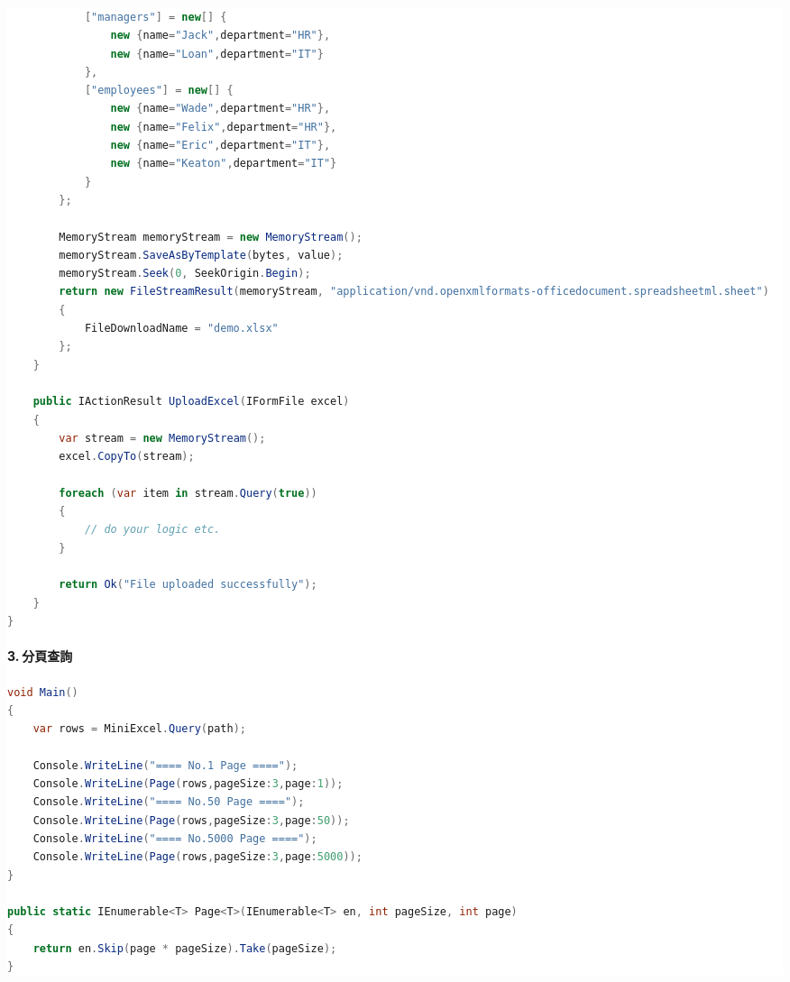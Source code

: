 ```csharp
            ["managers"] = new[] {
                new {name="Jack",department="HR"},
                new {name="Loan",department="IT"}
            },
            ["employees"] = new[] {
                new {name="Wade",department="HR"},
                new {name="Felix",department="HR"},
                new {name="Eric",department="IT"},
                new {name="Keaton",department="IT"}
            }
        };

        MemoryStream memoryStream = new MemoryStream();
        memoryStream.SaveAsByTemplate(bytes, value);
        memoryStream.Seek(0, SeekOrigin.Begin);
        return new FileStreamResult(memoryStream, "application/vnd.openxmlformats-officedocument.spreadsheetml.sheet")
        {
            FileDownloadName = "demo.xlsx"
        };
    }

    public IActionResult UploadExcel(IFormFile excel)
    {
        var stream = new MemoryStream();
        excel.CopyTo(stream);

        foreach (var item in stream.Query(true))
        {
            // do your logic etc.
        }

        return Ok("File uploaded successfully");
    }
}
```

####  3. 分頁查詢

```csharp
void Main()
{
	var rows = MiniExcel.Query(path);
	
	Console.WriteLine("==== No.1 Page ====");
	Console.WriteLine(Page(rows,pageSize:3,page:1));
	Console.WriteLine("==== No.50 Page ====");
	Console.WriteLine(Page(rows,pageSize:3,page:50));
	Console.WriteLine("==== No.5000 Page ====");
	Console.WriteLine(Page(rows,pageSize:3,page:5000));
}

public static IEnumerable<T> Page<T>(IEnumerable<T> en, int pageSize, int page)
{
	return en.Skip(page * pageSize).Take(pageSize);
}
```
